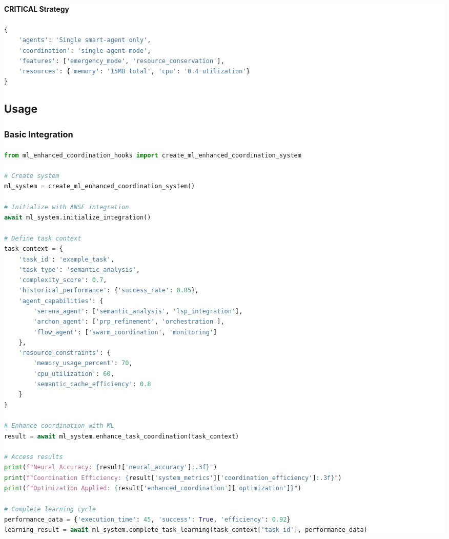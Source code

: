 #### CRITICAL Strategy
```python
{
    'agents': 'Single smart-agent only',
    'coordination': 'single-agent mode',
    'features': ['emergency_mode', 'resource_conservation'],
    'resources': {'memory': '15MB total', 'cpu': '0.4 utilization'}
}
```

## Usage

### Basic Integration

```python
from ml_enhanced_coordination_hooks import create_ml_enhanced_coordination_system

# Create system
ml_system = create_ml_enhanced_coordination_system()

# Initialize with ANSF integration
await ml_system.initialize_integration()

# Define task context
task_context = {
    'task_id': 'example_task',
    'task_type': 'semantic_analysis',
    'complexity_score': 0.7,
    'historical_performance': {'success_rate': 0.85},
    'agent_capabilities': {
        'serena_agent': ['semantic_analysis', 'lsp_integration'],
        'archon_agent': ['prp_refinement', 'orchestration'],
        'flow_agent': ['swarm_coordination', 'monitoring']
    },
    'resource_constraints': {
        'memory_usage_percent': 70,
        'cpu_utilization': 60,
        'semantic_cache_efficiency': 0.8
    }
}

# Enhance coordination with ML
result = await ml_system.enhance_task_coordination(task_context)

# Access results
print(f"Neural Accuracy: {result['neural_accuracy']:.3f}")
print(f"Coordination Efficiency: {result['system_metrics']['coordination_efficiency']:.3f}")
print(f"Optimization Applied: {result['enhanced_coordination']['optimization']}")

# Complete learning cycle
performance_data = {'execution_time': 45, 'success': True, 'efficiency': 0.92}
learning_result = await ml_system.complete_task_learning(task_context['task_id'], performance_data)
```
